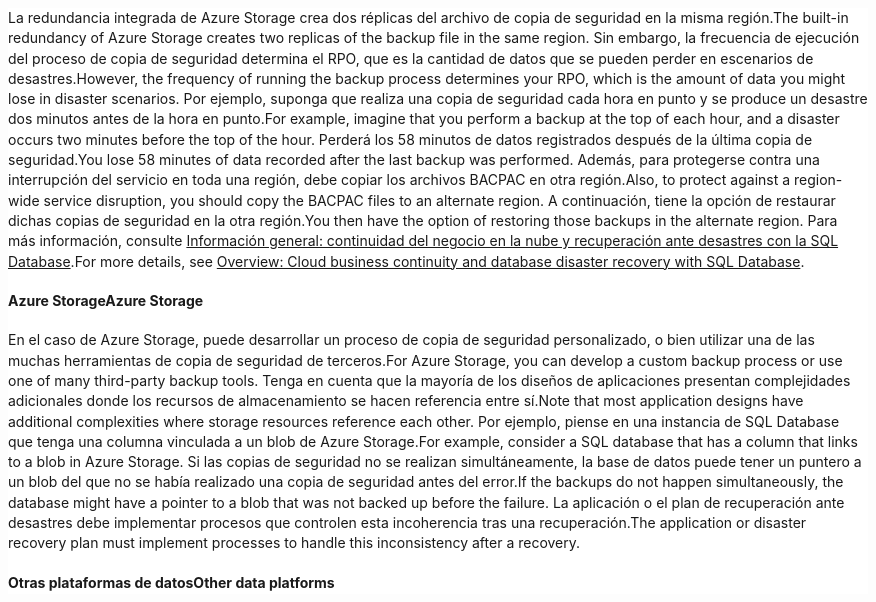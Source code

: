 <span data-ttu-id="d3911-271">La redundancia integrada de Azure Storage crea dos réplicas del archivo de copia de seguridad en la misma región.</span><span class="sxs-lookup"><span data-stu-id="d3911-271">The built-in redundancy of Azure Storage creates two replicas of the backup file in the same region.</span></span> <span data-ttu-id="d3911-272">Sin embargo, la frecuencia de ejecución del proceso de copia de seguridad determina el RPO, que es la cantidad de datos que se pueden perder en escenarios de desastres.</span><span class="sxs-lookup"><span data-stu-id="d3911-272">However, the frequency of running the backup process determines your RPO, which is the amount of data you might lose in disaster scenarios.</span></span> <span data-ttu-id="d3911-273">Por ejemplo, suponga que realiza una copia de seguridad cada hora en punto y se produce un desastre dos minutos antes de la hora en punto.</span><span class="sxs-lookup"><span data-stu-id="d3911-273">For example, imagine that you perform a backup at the top of each hour, and a disaster occurs two minutes before the top of the hour.</span></span> <span data-ttu-id="d3911-274">Perderá los 58 minutos de datos registrados después de la última copia de seguridad.</span><span class="sxs-lookup"><span data-stu-id="d3911-274">You lose 58 minutes of data recorded after the last backup was performed.</span></span> <span data-ttu-id="d3911-275">Además, para protegerse contra una interrupción del servicio en toda una región, debe copiar los archivos BACPAC en otra región.</span><span class="sxs-lookup"><span data-stu-id="d3911-275">Also, to protect against a region-wide service disruption, you should copy the BACPAC files to an alternate region.</span></span> <span data-ttu-id="d3911-276">A continuación, tiene la opción de restaurar dichas copias de seguridad en la otra región.</span><span class="sxs-lookup"><span data-stu-id="d3911-276">You then have the option of restoring those backups in the alternate region.</span></span> <span data-ttu-id="d3911-277">Para más información, consulte [Información general: continuidad del negocio en la nube y recuperación ante desastres con la SQL Database](/azure/sql-database/sql-database-business-continuity/).</span><span class="sxs-lookup"><span data-stu-id="d3911-277">For more details, see [Overview: Cloud business continuity and database disaster recovery with SQL Database](/azure/sql-database/sql-database-business-continuity/).</span></span>

#### <a name="azure-storage"></a><span data-ttu-id="d3911-278">Azure Storage</span><span class="sxs-lookup"><span data-stu-id="d3911-278">Azure Storage</span></span>
<span data-ttu-id="d3911-279">En el caso de Azure Storage, puede desarrollar un proceso de copia de seguridad personalizado, o bien utilizar una de las muchas herramientas de copia de seguridad de terceros.</span><span class="sxs-lookup"><span data-stu-id="d3911-279">For Azure Storage, you can develop a custom backup process or use one of many third-party backup tools.</span></span> <span data-ttu-id="d3911-280">Tenga en cuenta que la mayoría de los diseños de aplicaciones presentan complejidades adicionales donde los recursos de almacenamiento se hacen referencia entre sí.</span><span class="sxs-lookup"><span data-stu-id="d3911-280">Note that most application designs have additional complexities where storage resources reference each other.</span></span> <span data-ttu-id="d3911-281">Por ejemplo, piense en una instancia de SQL Database que tenga una columna vinculada a un blob de Azure Storage.</span><span class="sxs-lookup"><span data-stu-id="d3911-281">For example, consider a SQL database that has a column that links to a blob in Azure Storage.</span></span> <span data-ttu-id="d3911-282">Si las copias de seguridad no se realizan simultáneamente, la base de datos puede tener un puntero a un blob del que no se había realizado una copia de seguridad antes del error.</span><span class="sxs-lookup"><span data-stu-id="d3911-282">If the backups do not happen simultaneously, the database might have a pointer to a blob that was not backed up before the failure.</span></span> <span data-ttu-id="d3911-283">La aplicación o el plan de recuperación ante desastres debe implementar procesos que controlen esta incoherencia tras una recuperación.</span><span class="sxs-lookup"><span data-stu-id="d3911-283">The application or disaster recovery plan must implement processes to handle this inconsistency after a recovery.</span></span>

#### <a name="other-data-platforms"></a><span data-ttu-id="d3911-284">Otras plataformas de datos</span><span class="sxs-lookup"><span data-stu-id="d3911-284">Other data platforms</span></span>